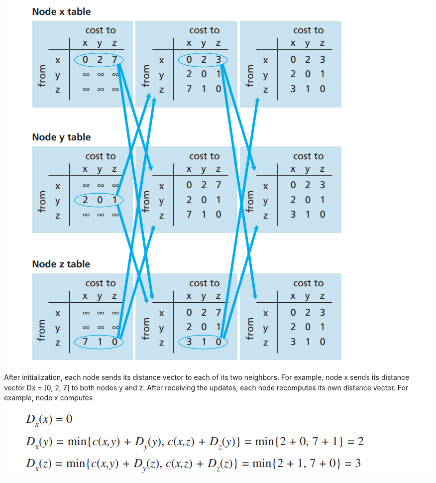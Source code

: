 
<figure><img src="../.gitbook/assets/DVtable.png" alt=""><figcaption></figcaption></figure>

</div>

After initialization, each node sends its distance vector to each of its two neighbors. For example, node x sends its distance vector Dx = \[0, 2, 7] to both nodes y and z. After receiving the updates, each node recomputes its own distance vector. For example, node x computes

<figure><img src="../.gitbook/assets/DVcompute.png" alt=""><figcaption></figcaption></figure>
